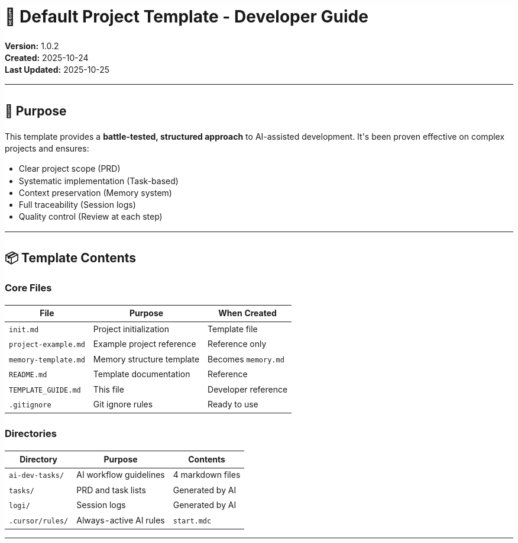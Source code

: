 # 📘 Default Project Template - Developer Guide

**Version:**  1.0.2  
**Created:**  2025-10-24  
**Last Updated:**  2025-10-25

---

## 🎯 Purpose

This template provides a **battle-tested, structured approach** to AI-assisted development. It's been proven effective on complex projects and ensures:

- Clear project scope (PRD)
- Systematic implementation (Task-based)
- Context preservation (Memory system)
- Full traceability (Session logs)
- Quality control (Review at each step)

---

## 📦 Template Contents

### Core Files

| File | Purpose | When Created |
|------|---------|--------------|
| `init.md` | Project initialization | Template file |
| `project-example.md` | Example project reference | Reference only |
| `memory-template.md` | Memory structure template | Becomes `memory.md` |
| `README.md` | Template documentation | Reference |
| `TEMPLATE_GUIDE.md` | This file | Developer reference |
| `.gitignore` | Git ignore rules | Ready to use |

### Directories

| Directory | Purpose | Contents |
|-----------|---------|----------|
| `ai-dev-tasks/` | AI workflow guidelines | 4 markdown files |
| `tasks/` | PRD and task lists | Generated by AI |
| `logi/` | Session logs | Generated by AI |
| `.cursor/rules/` | Always-active AI rules | `start.mdc` |

---
